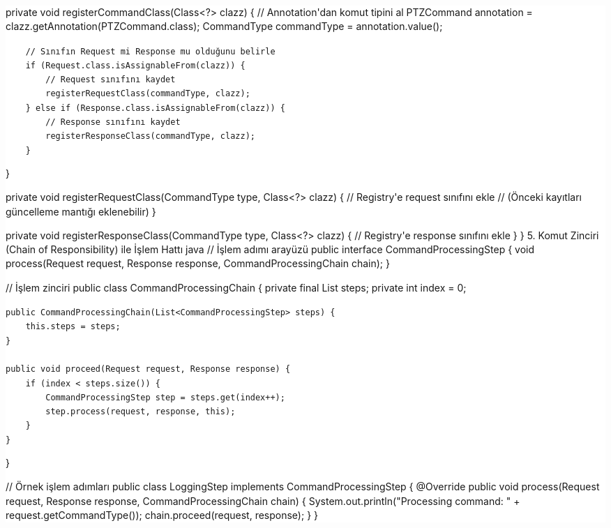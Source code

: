    private void registerCommandClass(Class<?> clazz) {
   // Annotation'dan komut tipini al
   PTZCommand annotation = clazz.getAnnotation(PTZCommand.class);
   CommandType commandType = annotation.value();

        // Sınıfın Request mi Response mu olduğunu belirle
        if (Request.class.isAssignableFrom(clazz)) {
            // Request sınıfını kaydet
            registerRequestClass(commandType, clazz);
        } else if (Response.class.isAssignableFrom(clazz)) {
            // Response sınıfını kaydet
            registerResponseClass(commandType, clazz);
        }
   }

   private void registerRequestClass(CommandType type, Class<?> clazz) {
   // Registry'e request sınıfını ekle
   // (Önceki kayıtları güncelleme mantığı eklenebilir)
   }

   private void registerResponseClass(CommandType type, Class<?> clazz) {
   // Registry'e response sınıfını ekle
   }
   }
5. Komut Zinciri (Chain of Responsibility) ile İşlem Hattı
   java
   // İşlem adımı arayüzü
   public interface CommandProcessingStep {
   void process(Request request, Response response, CommandProcessingChain chain);
   }

// İşlem zinciri
public class CommandProcessingChain {
private final List<CommandProcessingStep> steps;
private int index = 0;

    public CommandProcessingChain(List<CommandProcessingStep> steps) {
        this.steps = steps;
    }
    
    public void proceed(Request request, Response response) {
        if (index < steps.size()) {
            CommandProcessingStep step = steps.get(index++);
            step.process(request, response, this);
        }
    }
}

// Örnek işlem adımları
public class LoggingStep implements CommandProcessingStep {
@Override
public void process(Request request, Response response, CommandProcessingChain chain) {
System.out.println("Processing command: " + request.getCommandType());
chain.proceed(request, response);
}
}
